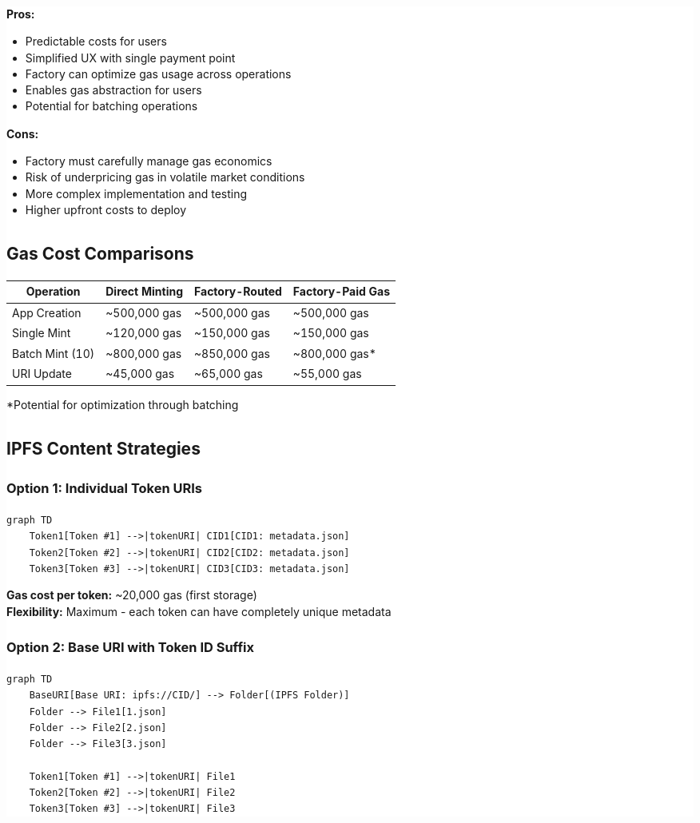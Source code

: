 **Pros:**
- Predictable costs for users
- Simplified UX with single payment point
- Factory can optimize gas usage across operations
- Enables gas abstraction for users
- Potential for batching operations

**Cons:**
- Factory must carefully manage gas economics
- Risk of underpricing gas in volatile market conditions
- More complex implementation and testing
- Higher upfront costs to deploy

## Gas Cost Comparisons

| Operation | Direct Minting | Factory-Routed | Factory-Paid Gas |
|-----------|----------------|----------------|------------------|
| App Creation | ~500,000 gas | ~500,000 gas | ~500,000 gas |
| Single Mint | ~120,000 gas | ~150,000 gas | ~150,000 gas |
| Batch Mint (10) | ~800,000 gas | ~850,000 gas | ~800,000 gas* |
| URI Update | ~45,000 gas | ~65,000 gas | ~55,000 gas |

*Potential for optimization through batching

## IPFS Content Strategies

### Option 1: Individual Token URIs

```mermaid
graph TD
    Token1[Token #1] -->|tokenURI| CID1[CID1: metadata.json]
    Token2[Token #2] -->|tokenURI| CID2[CID2: metadata.json]
    Token3[Token #3] -->|tokenURI| CID3[CID3: metadata.json]
```

**Gas cost per token:** ~20,000 gas (first storage)  
**Flexibility:** Maximum - each token can have completely unique metadata

### Option 2: Base URI with Token ID Suffix

```mermaid
graph TD
    BaseURI[Base URI: ipfs://CID/] --> Folder[(IPFS Folder)]
    Folder --> File1[1.json]
    Folder --> File2[2.json]
    Folder --> File3[3.json]
    
    Token1[Token #1] -->|tokenURI| File1
    Token2[Token #2] -->|tokenURI| File2
    Token3[Token #3] -->|tokenURI| File3
```
